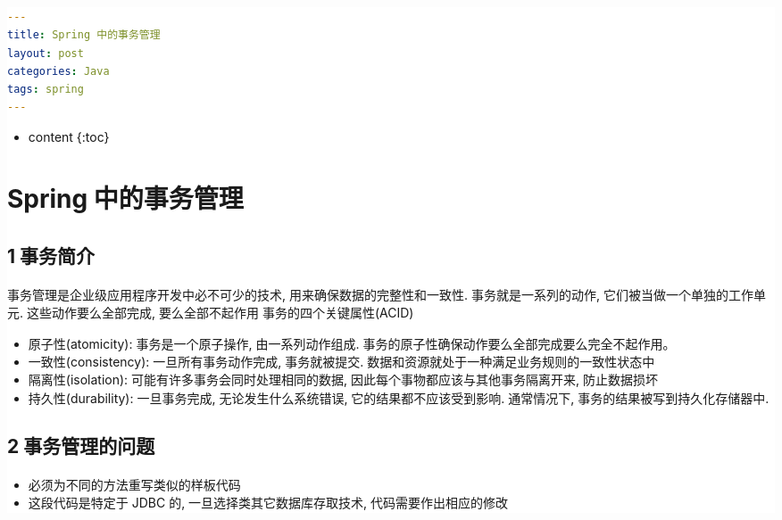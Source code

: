 ```yaml
---
title: Spring 中的事务管理
layout: post
categories: Java
tags: spring
---
```

* content
{:toc}






# Spring 中的事务管理

## 1 事务简介

事务管理是企业级应用程序开发中必不可少的技术,  用来确保数据的完整性和一致性. 
事务就是一系列的动作, 它们被当做一个单独的工作单元. 这些动作要么全部完成, 要么全部不起作用
事务的四个关键属性(ACID)

- 原子性(atomicity): 事务是一个原子操作, 由一系列动作组成. 事务的原子性确保动作要么全部完成要么完全不起作用。
- 一致性(consistency): 一旦所有事务动作完成, 事务就被提交. 数据和资源就处于一种满足业务规则的一致性状态中
- 隔离性(isolation): 可能有许多事务会同时处理相同的数据, 因此每个事物都应该与其他事务隔离开来, 防止数据损坏
- 持久性(durability): 一旦事务完成, 无论发生什么系统错误, 它的结果都不应该受到影响. 通常情况下, 事务的结果被写到持久化存储器中.

## 2 事务管理的问题

- 必须为不同的方法重写类似的样板代码
- 这段代码是特定于 JDBC 的, 一旦选择类其它数据库存取技术, 代码需要作出相应的修改

